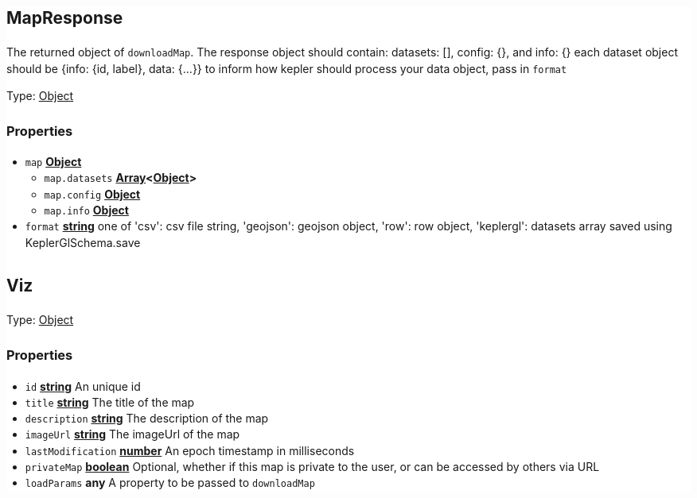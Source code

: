 ## MapResponse

The returned object of `downloadMap`. The response object should contain: datasets: \[], config: {}, and info: {}
each dataset object should be {info: {id, label}, data: {...}}
to inform how kepler should process your data object, pass in `format`

Type: [Object][27]

### Properties

-   `map` **[Object][27]** 
    -   `map.datasets` **[Array][33]&lt;[Object][27]>** 
    -   `map.config` **[Object][27]** 
    -   `map.info` **[Object][27]** 
-   `format` **[string][28]** one of 'csv': csv file string, 'geojson': geojson object, 'row': row object, 'keplergl': datasets array saved using KeplerGlSchema.save

## Viz

Type: [Object][27]

### Properties

-   `id` **[string][28]** An unique id
-   `title` **[string][28]** The title of the map
-   `description` **[string][28]** The description of the map
-   `imageUrl` **[string][28]** The imageUrl of the map
-   `lastModification` **[number][29]** An epoch timestamp in milliseconds
-   `privateMap` **[boolean][30]** Optional, whether if this map is private to the user, or can be accessed by others via URL
-   `loadParams` **any** A property to be passed to `downloadMap`

[1]: #provider

[2]: #parameters

[3]: #examples

[4]: #downloadmap

[5]: #parameters-1

[6]: #examples-1

[7]: #getaccesstoken

[8]: #getmapurl

[9]: #parameters-2

[10]: #getshareurl

[11]: #parameters-3

[12]: #getusername

[13]: #hasprivatestorage

[14]: #hassharingurl

[15]: #listmaps

[16]: #examples-2

[17]: #login

[18]: #parameters-4

[19]: #logout

[20]: #parameters-5

[21]: #uploadmap

[22]: #parameters-6

[23]: #mapresponse

[24]: #properties

[25]: #viz

[26]: #properties-1

[27]: https://developer.mozilla.org/docs/Web/JavaScript/Reference/Global_Objects/Object

[28]: https://developer.mozilla.org/docs/Web/JavaScript/Reference/Global_Objects/String

[29]: https://developer.mozilla.org/docs/Web/JavaScript/Reference/Global_Objects/Number

[30]: https://developer.mozilla.org/docs/Web/JavaScript/Reference/Global_Objects/Boolean

[31]: https://developer.mozilla.org/docs/Web/JavaScript/Reference/Statements/function

[32]: https://developer.mozilla.org/docs/Web/API/Blob

[33]: https://developer.mozilla.org/docs/Web/JavaScript/Reference/Global_Objects/Array
